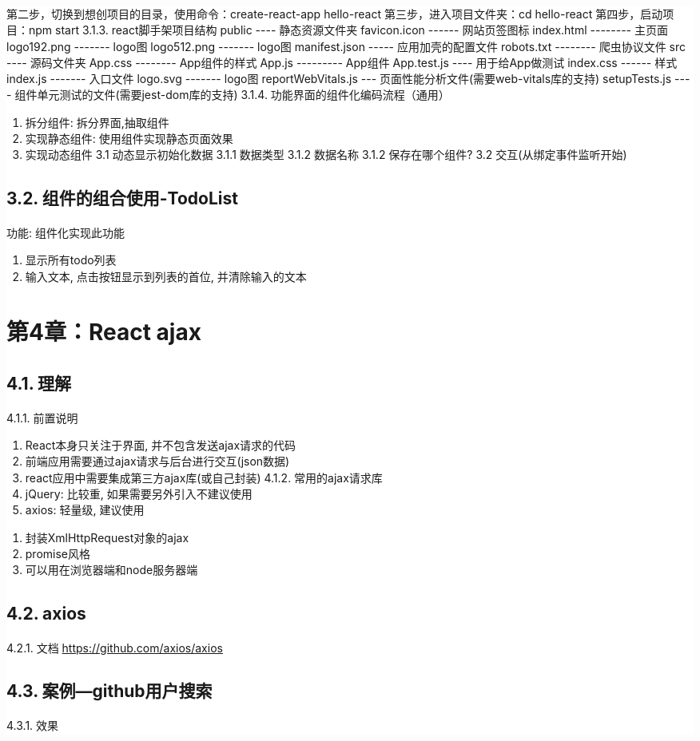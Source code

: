 第二步，切换到想创项目的目录，使用命令：create-react-app hello-react
第三步，进入项目文件夹：cd hello-react
第四步，启动项目：npm start
3.1.3. react脚手架项目结构
	public ---- 静态资源文件夹
		favicon.icon ------ 网站页签图标
		index.html -------- 主页面
		logo192.png ------- logo图
		logo512.png ------- logo图
		manifest.json ----- 应用加壳的配置文件
		robots.txt -------- 爬虫协议文件
src ---- 源码文件夹
		App.css -------- App组件的样式
		App.js --------- App组件
		App.test.js ---- 用于给App做测试
		index.css ------ 样式
		index.js ------- 入口文件
		logo.svg ------- logo图
		reportWebVitals.js
			--- 页面性能分析文件(需要web-vitals库的支持)
		setupTests.js
			---- 组件单元测试的文件(需要jest-dom库的支持)
3.1.4. 功能界面的组件化编码流程（通用）
1. 拆分组件: 拆分界面,抽取组件
2. 实现静态组件: 使用组件实现静态页面效果
3. 实现动态组件
3.1 动态显示初始化数据
3.1.1 数据类型
3.1.2 数据名称
3.1.2 保存在哪个组件?
3.2 交互(从绑定事件监听开始)
## 3.2. 组件的组合使用-TodoList 
功能: 组件化实现此功能
  1. 显示所有todo列表
  2. 输入文本, 点击按钮显示到列表的首位, 并清除输入的文本
　　
# 第4章：React ajax
## 4.1. 理解
4.1.1. 前置说明
1. React本身只关注于界面, 并不包含发送ajax请求的代码
2. 前端应用需要通过ajax请求与后台进行交互(json数据)
3. react应用中需要集成第三方ajax库(或自己封装)
4.1.2. 常用的ajax请求库
1. jQuery: 比较重, 如果需要另外引入不建议使用
2. axios: 轻量级, 建议使用
1) 封装XmlHttpRequest对象的ajax
2)  promise风格
3) 可以用在浏览器端和node服务器端
## 4.2. axios
4.2.1. 文档
https://github.com/axios/axios
## 4.3. 案例—github用户搜索
4.3.1. 效果
　　